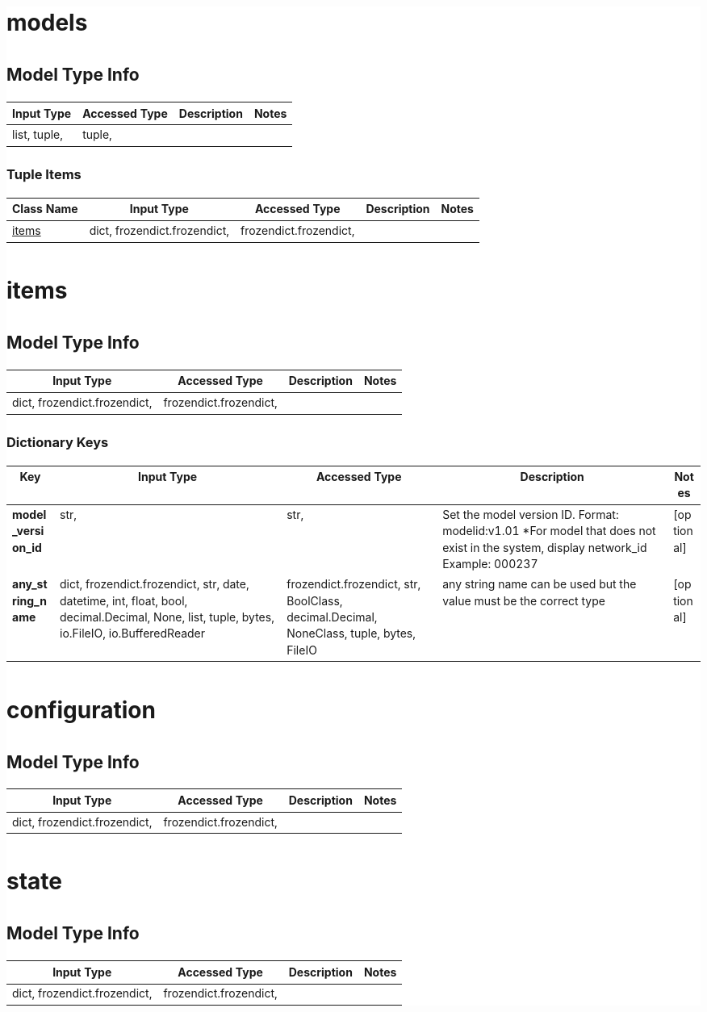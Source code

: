 # models

## Model Type Info
Input Type | Accessed Type | Description | Notes
------------ | ------------- | ------------- | -------------
list, tuple,  | tuple,  |  | 

### Tuple Items
Class Name | Input Type | Accessed Type | Description | Notes
------------- | ------------- | ------------- | ------------- | -------------
[items](#items) | dict, frozendict.frozendict,  | frozendict.frozendict,  |  | 

# items

## Model Type Info
Input Type | Accessed Type | Description | Notes
------------ | ------------- | ------------- | -------------
dict, frozendict.frozendict,  | frozendict.frozendict,  |  | 

### Dictionary Keys
Key | Input Type | Accessed Type | Description | Notes
------------ | ------------- | ------------- | ------------- | -------------
**model_version_id** | str,  | str,  | Set the model version ID. Format: modelid:v1.01 *For model that does not exist in the system, display network_id   Example: 000237 | [optional] 
**any_string_name** | dict, frozendict.frozendict, str, date, datetime, int, float, bool, decimal.Decimal, None, list, tuple, bytes, io.FileIO, io.BufferedReader | frozendict.frozendict, str, BoolClass, decimal.Decimal, NoneClass, tuple, bytes, FileIO | any string name can be used but the value must be the correct type | [optional]

# configuration

## Model Type Info
Input Type | Accessed Type | Description | Notes
------------ | ------------- | ------------- | -------------
dict, frozendict.frozendict,  | frozendict.frozendict,  |  | 

# state

## Model Type Info
Input Type | Accessed Type | Description | Notes
------------ | ------------- | ------------- | -------------
dict, frozendict.frozendict,  | frozendict.frozendict,  |  | 
